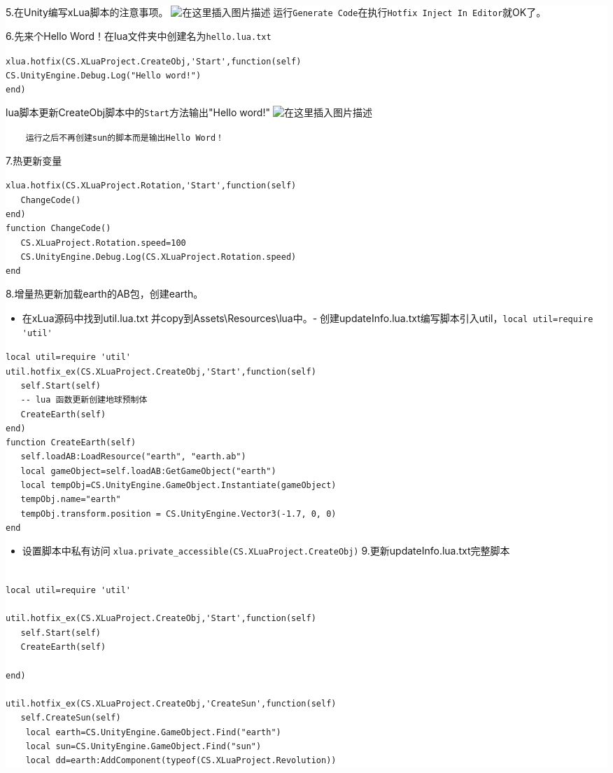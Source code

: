5.在Unity编写xLua脚本的注意事项。 <img src="https://img-blog.csdnimg.cn/20201231155100940.png?x-oss-process=image/watermark,type_ZmFuZ3poZW5naGVpdGk,shadow_10,text_aHR0cHM6Ly9ibG9nLmNzZG4ubmV0L3l4bDIxOQ==,size_16,color_FFFFFF,t_70" alt="在这里插入图片描述"> 运行`Generate Code`在执行`Hotfix Inject In Editor`就OK了。

6.先来个Hello Word！在lua文件夹中创建名为`hello.lua.txt`

```
xlua.hotfix(CS.XLuaProject.CreateObj,'Start',function(self)
CS.UnityEngine.Debug.Log("Hello word!")
end) 

```

lua脚本更新CreateObj脚本中的`Start`方法输出"Hello word!" <img src="https://img-blog.csdnimg.cn/20201231155329249.png?x-oss-process=image/watermark,type_ZmFuZ3poZW5naGVpdGk,shadow_10,text_aHR0cHM6Ly9ibG9nLmNzZG4ubmV0L3l4bDIxOQ==,size_16,color_FFFFFF,t_70" alt="在这里插入图片描述">

```
	运行之后不再创建sun的脚本而是输出Hello Word！

```

7.热更新变量

```
xlua.hotfix(CS.XLuaProject.Rotation,'Start',function(self)
   ChangeCode()
end)
function ChangeCode()
   CS.XLuaProject.Rotation.speed=100
   CS.UnityEngine.Debug.Log(CS.XLuaProject.Rotation.speed)
end

```

8.增量热更新加载earth的AB包，创建earth。
- 在xLua源码中找到util.lua.txt 并copy到Assets\Resources\lua中。- 创建updateInfo.lua.txt编写脚本引入util，`local util=require 'util'`
```
local util=require 'util'
util.hotfix_ex(CS.XLuaProject.CreateObj,'Start',function(self)
   self.Start(self)
   -- lua 函数更新创建地球预制体
   CreateEarth(self)
end)
function CreateEarth(self)
   self.loadAB:LoadResource("earth", "earth.ab")
   local gameObject=self.loadAB:GetGameObject("earth")
   local tempObj=CS.UnityEngine.GameObject.Instantiate(gameObject)
   tempObj.name="earth"
   tempObj.transform.position = CS.UnityEngine.Vector3(-1.7, 0, 0)
end

```
- 设置脚本中私有访问 `xlua.private_accessible(CS.XLuaProject.CreateObj)`
9.更新updateInfo.lua.txt完整脚本

```

local util=require 'util'

util.hotfix_ex(CS.XLuaProject.CreateObj,'Start',function(self)
   self.Start(self)
   CreateEarth(self)
  
end)

util.hotfix_ex(CS.XLuaProject.CreateObj,'CreateSun',function(self)
   self.CreateSun(self)
    local earth=CS.UnityEngine.GameObject.Find("earth")
    local sun=CS.UnityEngine.GameObject.Find("sun")
    local dd=earth:AddComponent(typeof(CS.XLuaProject.Revolution))
```